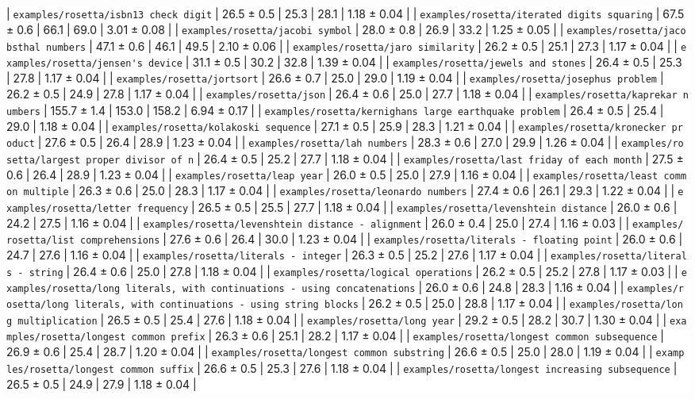 | `examples/rosetta/isbn13 check digit` | 26.5 ± 0.5 | 25.3 | 28.1 | 1.18 ± 0.04 |
| `examples/rosetta/iterated digits squaring` | 67.5 ± 0.6 | 66.1 | 69.0 | 3.01 ± 0.08 |
| `examples/rosetta/jacobi symbol` | 28.0 ± 0.8 | 26.9 | 33.2 | 1.25 ± 0.05 |
| `examples/rosetta/jacobsthal numbers` | 47.1 ± 0.6 | 46.1 | 49.5 | 2.10 ± 0.06 |
| `examples/rosetta/jaro similarity` | 26.2 ± 0.5 | 25.1 | 27.3 | 1.17 ± 0.04 |
| `examples/rosetta/jensen's device` | 31.1 ± 0.5 | 30.2 | 32.8 | 1.39 ± 0.04 |
| `examples/rosetta/jewels and stones` | 26.4 ± 0.5 | 25.3 | 27.8 | 1.17 ± 0.04 |
| `examples/rosetta/jortsort` | 26.6 ± 0.7 | 25.0 | 29.0 | 1.19 ± 0.04 |
| `examples/rosetta/josephus problem` | 26.2 ± 0.5 | 24.9 | 27.8 | 1.17 ± 0.04 |
| `examples/rosetta/json` | 26.4 ± 0.6 | 25.0 | 27.7 | 1.18 ± 0.04 |
| `examples/rosetta/kaprekar numbers` | 155.7 ± 1.4 | 153.0 | 158.2 | 6.94 ± 0.17 |
| `examples/rosetta/kernighans large earthquake problem` | 26.4 ± 0.5 | 25.4 | 29.0 | 1.18 ± 0.04 |
| `examples/rosetta/kolakoski sequence` | 27.1 ± 0.5 | 25.9 | 28.3 | 1.21 ± 0.04 |
| `examples/rosetta/kronecker product` | 27.6 ± 0.5 | 26.4 | 28.9 | 1.23 ± 0.04 |
| `examples/rosetta/lah numbers` | 28.3 ± 0.6 | 27.0 | 29.9 | 1.26 ± 0.04 |
| `examples/rosetta/largest proper divisor of n` | 26.4 ± 0.5 | 25.2 | 27.7 | 1.18 ± 0.04 |
| `examples/rosetta/last friday of each month` | 27.5 ± 0.6 | 26.4 | 28.9 | 1.23 ± 0.04 |
| `examples/rosetta/leap year` | 26.0 ± 0.5 | 25.0 | 27.9 | 1.16 ± 0.04 |
| `examples/rosetta/least common multiple` | 26.3 ± 0.6 | 25.0 | 28.3 | 1.17 ± 0.04 |
| `examples/rosetta/leonardo numbers` | 27.4 ± 0.6 | 26.1 | 29.3 | 1.22 ± 0.04 |
| `examples/rosetta/letter frequency` | 26.5 ± 0.5 | 25.5 | 27.7 | 1.18 ± 0.04 |
| `examples/rosetta/levenshtein distance` | 26.0 ± 0.6 | 24.2 | 27.5 | 1.16 ± 0.04 |
| `examples/rosetta/levenshtein distance - alignment` | 26.0 ± 0.4 | 25.0 | 27.4 | 1.16 ± 0.03 |
| `examples/rosetta/list comprehensions` | 27.6 ± 0.6 | 26.4 | 30.0 | 1.23 ± 0.04 |
| `examples/rosetta/literals - floating point` | 26.0 ± 0.6 | 24.7 | 27.6 | 1.16 ± 0.04 |
| `examples/rosetta/literals - integer` | 26.3 ± 0.5 | 25.2 | 27.6 | 1.17 ± 0.04 |
| `examples/rosetta/literals - string` | 26.4 ± 0.6 | 25.0 | 27.8 | 1.18 ± 0.04 |
| `examples/rosetta/logical operations` | 26.2 ± 0.5 | 25.2 | 27.8 | 1.17 ± 0.03 |
| `examples/rosetta/long literals, with continuations - using concatenations` | 26.0 ± 0.6 | 24.8 | 28.3 | 1.16 ± 0.04 |
| `examples/rosetta/long literals, with continuations - using string blocks` | 26.2 ± 0.5 | 25.0 | 28.8 | 1.17 ± 0.04 |
| `examples/rosetta/long multiplication` | 26.5 ± 0.5 | 25.4 | 27.6 | 1.18 ± 0.04 |
| `examples/rosetta/long year` | 29.2 ± 0.5 | 28.2 | 30.7 | 1.30 ± 0.04 |
| `examples/rosetta/longest common prefix` | 26.3 ± 0.6 | 25.1 | 28.2 | 1.17 ± 0.04 |
| `examples/rosetta/longest common subsequence` | 26.9 ± 0.6 | 25.4 | 28.7 | 1.20 ± 0.04 |
| `examples/rosetta/longest common substring` | 26.6 ± 0.5 | 25.0 | 28.0 | 1.19 ± 0.04 |
| `examples/rosetta/longest common suffix` | 26.6 ± 0.5 | 25.3 | 27.6 | 1.18 ± 0.04 |
| `examples/rosetta/longest increasing subsequence` | 26.5 ± 0.5 | 24.9 | 27.9 | 1.18 ± 0.04 |